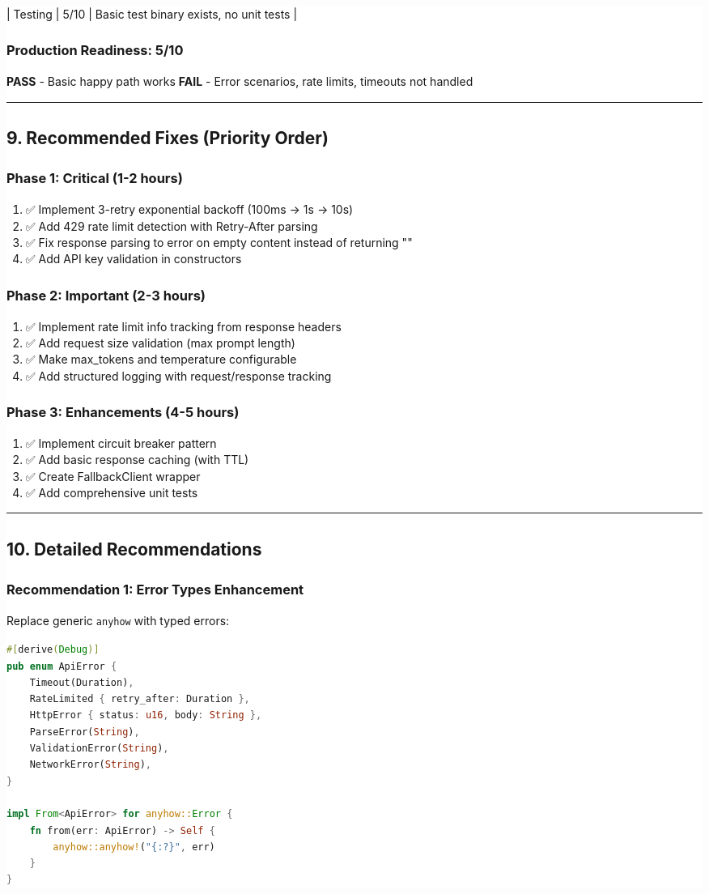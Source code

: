 | Testing | 5/10 | Basic test binary exists, no unit tests |

### Production Readiness: 5/10

**PASS** - Basic happy path works
**FAIL** - Error scenarios, rate limits, timeouts not handled

---

## 9. Recommended Fixes (Priority Order)

### Phase 1: Critical (1-2 hours)
1. ✅ Implement 3-retry exponential backoff (100ms → 1s → 10s)
2. ✅ Add 429 rate limit detection with Retry-After parsing
3. ✅ Fix response parsing to error on empty content instead of returning ""
4. ✅ Add API key validation in constructors

### Phase 2: Important (2-3 hours)
1. ✅ Implement rate limit info tracking from response headers
2. ✅ Add request size validation (max prompt length)
3. ✅ Make max_tokens and temperature configurable
4. ✅ Add structured logging with request/response tracking

### Phase 3: Enhancements (4-5 hours)
1. ✅ Implement circuit breaker pattern
2. ✅ Add basic response caching (with TTL)
3. ✅ Create FallbackClient wrapper
4. ✅ Add comprehensive unit tests

---

## 10. Detailed Recommendations

### Recommendation 1: Error Types Enhancement

Replace generic `anyhow` with typed errors:

```rust
#[derive(Debug)]
pub enum ApiError {
    Timeout(Duration),
    RateLimited { retry_after: Duration },
    HttpError { status: u16, body: String },
    ParseError(String),
    ValidationError(String),
    NetworkError(String),
}

impl From<ApiError> for anyhow::Error {
    fn from(err: ApiError) -> Self {
        anyhow::anyhow!("{:?}", err)
    }
}
```
